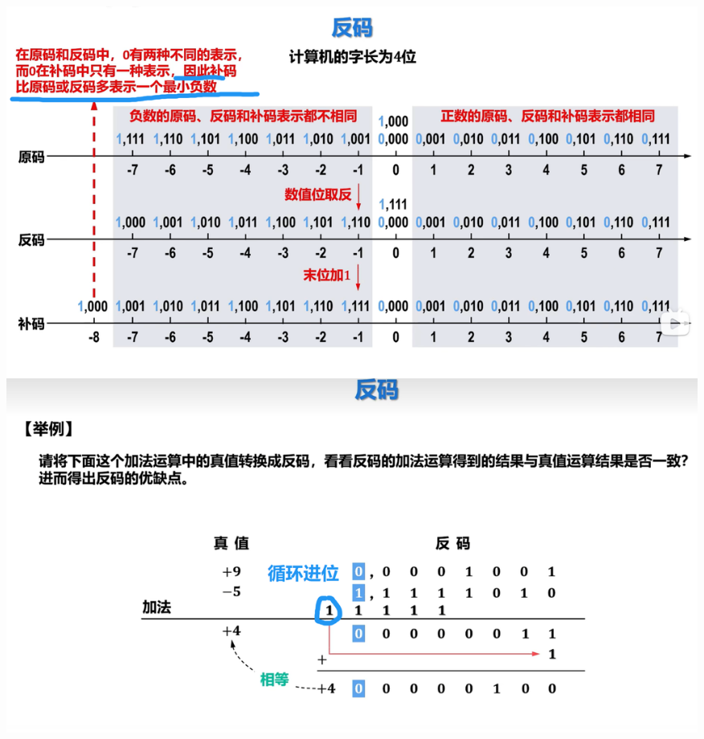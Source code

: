 ![image-20250608113125981](计组第2章-运算方法和运算器/image-20250608113125981.png)

![image-20250608113322885](计组第2章-运算方法和运算器/image-20250608113322885.png)
